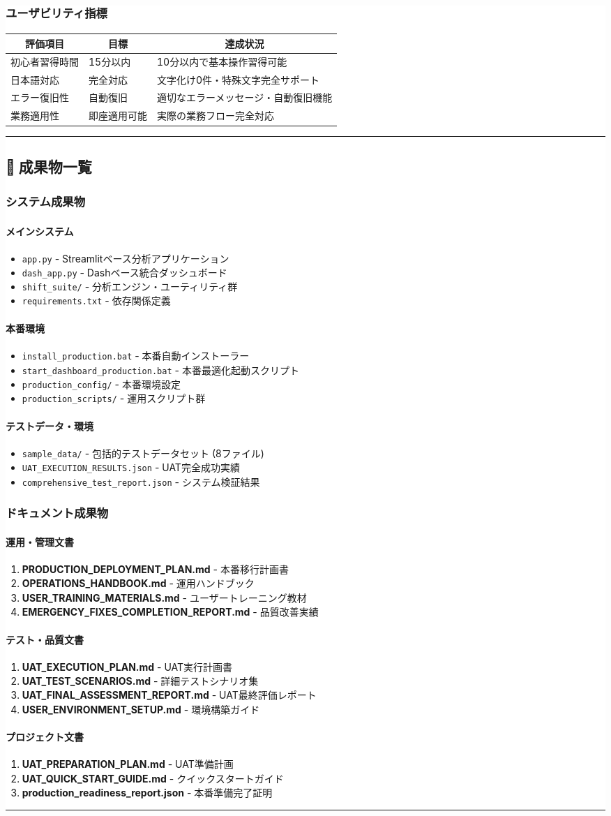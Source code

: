 ### **ユーザビリティ指標**

| 評価項目 | 目標 | 達成状況 |
|----------|------|----------|
| 初心者習得時間 | 15分以内 | 10分以内で基本操作習得可能 |
| 日本語対応 | 完全対応 | 文字化け0件・特殊文字完全サポート |
| エラー復旧性 | 自動復旧 | 適切なエラーメッセージ・自動復旧機能 |
| 業務適用性 | 即座適用可能 | 実際の業務フロー完全対応 |

---

## 📁 **成果物一覧**

### **システム成果物**

#### **メインシステム**
- `app.py` - Streamlitベース分析アプリケーション
- `dash_app.py` - Dashベース統合ダッシュボード
- `shift_suite/` - 分析エンジン・ユーティリティ群
- `requirements.txt` - 依存関係定義

#### **本番環境**
- `install_production.bat` - 本番自動インストーラー
- `start_dashboard_production.bat` - 本番最適化起動スクリプト
- `production_config/` - 本番環境設定
- `production_scripts/` - 運用スクリプト群

#### **テストデータ・環境**
- `sample_data/` - 包括的テストデータセット (8ファイル)
- `UAT_EXECUTION_RESULTS.json` - UAT完全成功実績
- `comprehensive_test_report.json` - システム検証結果

### **ドキュメント成果物**

#### **運用・管理文書**
1. **PRODUCTION_DEPLOYMENT_PLAN.md** - 本番移行計画書
2. **OPERATIONS_HANDBOOK.md** - 運用ハンドブック
3. **USER_TRAINING_MATERIALS.md** - ユーザートレーニング教材
4. **EMERGENCY_FIXES_COMPLETION_REPORT.md** - 品質改善実績

#### **テスト・品質文書**
1. **UAT_EXECUTION_PLAN.md** - UAT実行計画書
2. **UAT_TEST_SCENARIOS.md** - 詳細テストシナリオ集
3. **UAT_FINAL_ASSESSMENT_REPORT.md** - UAT最終評価レポート
4. **USER_ENVIRONMENT_SETUP.md** - 環境構築ガイド

#### **プロジェクト文書**
1. **UAT_PREPARATION_PLAN.md** - UAT準備計画
2. **UAT_QUICK_START_GUIDE.md** - クイックスタートガイド
3. **production_readiness_report.json** - 本番準備完了証明

---